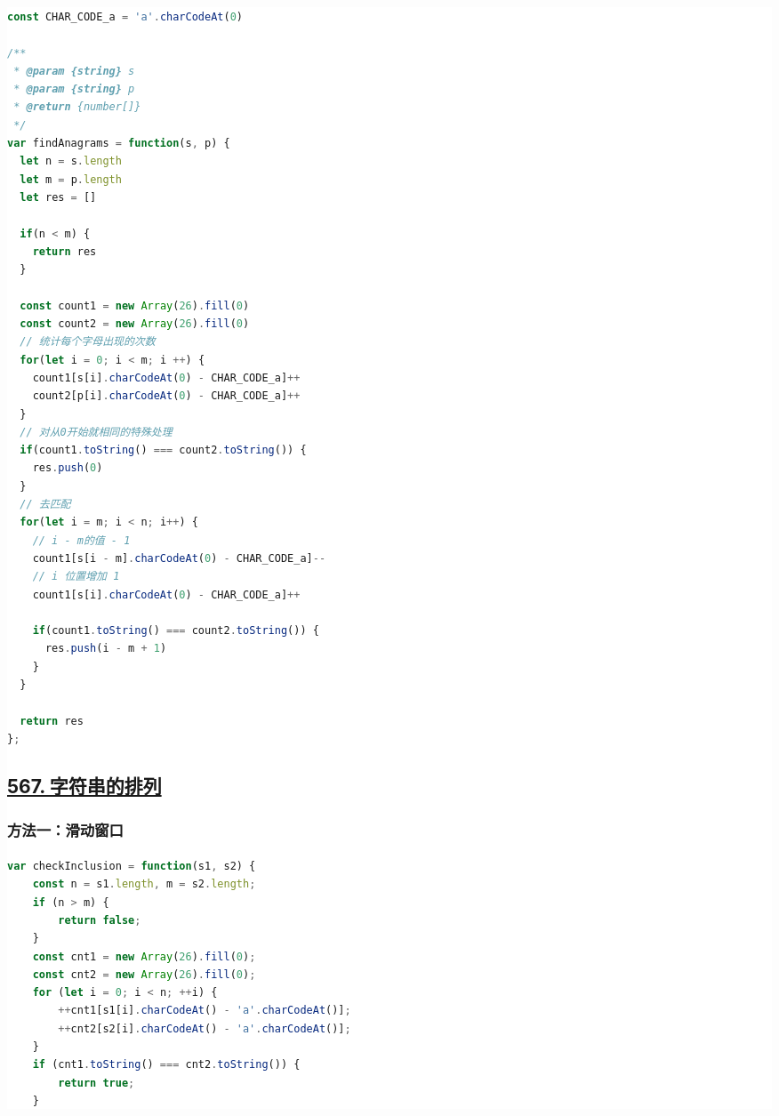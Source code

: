```js
const CHAR_CODE_a = 'a'.charCodeAt(0)

/**
 * @param {string} s
 * @param {string} p
 * @return {number[]}
 */
var findAnagrams = function(s, p) {
  let n = s.length
  let m = p.length
  let res = []

  if(n < m) {
    return res
  }

  const count1 = new Array(26).fill(0)
  const count2 = new Array(26).fill(0)
  // 统计每个字母出现的次数
  for(let i = 0; i < m; i ++) {
    count1[s[i].charCodeAt(0) - CHAR_CODE_a]++
    count2[p[i].charCodeAt(0) - CHAR_CODE_a]++
  }
  // 对从0开始就相同的特殊处理	
  if(count1.toString() === count2.toString()) {
    res.push(0)
  }
  // 去匹配
  for(let i = m; i < n; i++) {
    // i - m的值 - 1
    count1[s[i - m].charCodeAt(0) - CHAR_CODE_a]--
    // i 位置增加 1  
    count1[s[i].charCodeAt(0) - CHAR_CODE_a]++

    if(count1.toString() === count2.toString()) {
      res.push(i - m + 1)
    }
  } 
  
  return res
};
```

## [567. 字符串的排列](https://leetcode-cn.com/problems/permutation-in-string/)

### 方法一：滑动窗口

```js
var checkInclusion = function(s1, s2) {
    const n = s1.length, m = s2.length;
    if (n > m) {
        return false;
    }
    const cnt1 = new Array(26).fill(0);
    const cnt2 = new Array(26).fill(0);
    for (let i = 0; i < n; ++i) {
        ++cnt1[s1[i].charCodeAt() - 'a'.charCodeAt()];
        ++cnt2[s2[i].charCodeAt() - 'a'.charCodeAt()];
    }
    if (cnt1.toString() === cnt2.toString()) {
        return true;
    }
```